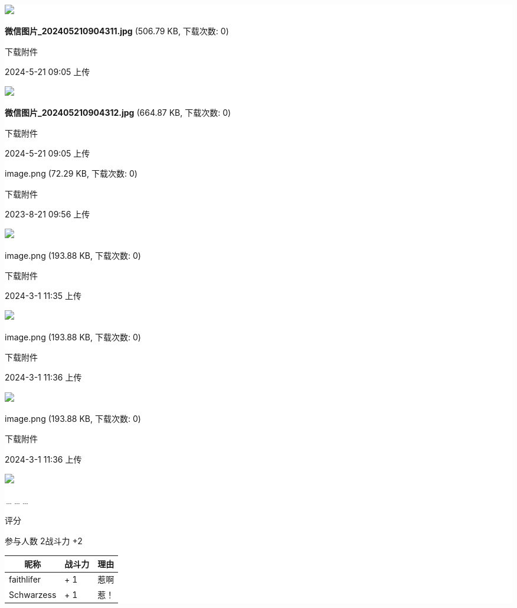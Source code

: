 <img src="https://img.saraba1st.com/forum/202405/21/090502w8noww1oonocw8nh.jpg" referrerpolicy="no-referrer">

<strong>微信图片_202405210904311.jpg</strong> (506.79 KB, 下载次数: 0)

下载附件

2024-5-21 09:05 上传

<img src="https://img.saraba1st.com/forum/202405/21/090503wwrz3cerwrdwe3ic.jpg" referrerpolicy="no-referrer">

<strong>微信图片_202405210904312.jpg</strong> (664.87 KB, 下载次数: 0)

下载附件

2024-5-21 09:05 上传

image.png
(72.29 KB, 下载次数: 0)

下载附件

2023-8-21 09:56 上传

<img src="https://img.saraba1st.com/forum/202308/21/095640cdv9a35ibjfjwwdv.png" referrerpolicy="no-referrer">

image.png
(193.88 KB, 下载次数: 0)

下载附件

2024-3-1 11:35 上传

<img src="https://img.saraba1st.com/forum/202403/01/113559epu7llzohc91up1u.png" referrerpolicy="no-referrer">

image.png
(193.88 KB, 下载次数: 0)

下载附件

2024-3-1 11:36 上传

<img src="https://img.saraba1st.com/forum/202403/01/113600z0bs32tzw0sj3boo.png" referrerpolicy="no-referrer">

image.png
(193.88 KB, 下载次数: 0)

下载附件

2024-3-1 11:36 上传

<img src="https://img.saraba1st.com/forum/202403/01/113607z34iml7ca64791v1.png" referrerpolicy="no-referrer">

﹍﹍﹍

评分

 参与人数 2战斗力 +2

|昵称|战斗力|理由|
|----|---|---|
| faithlifer| + 1|惹啊|
| Schwarzess| + 1|惹！|
